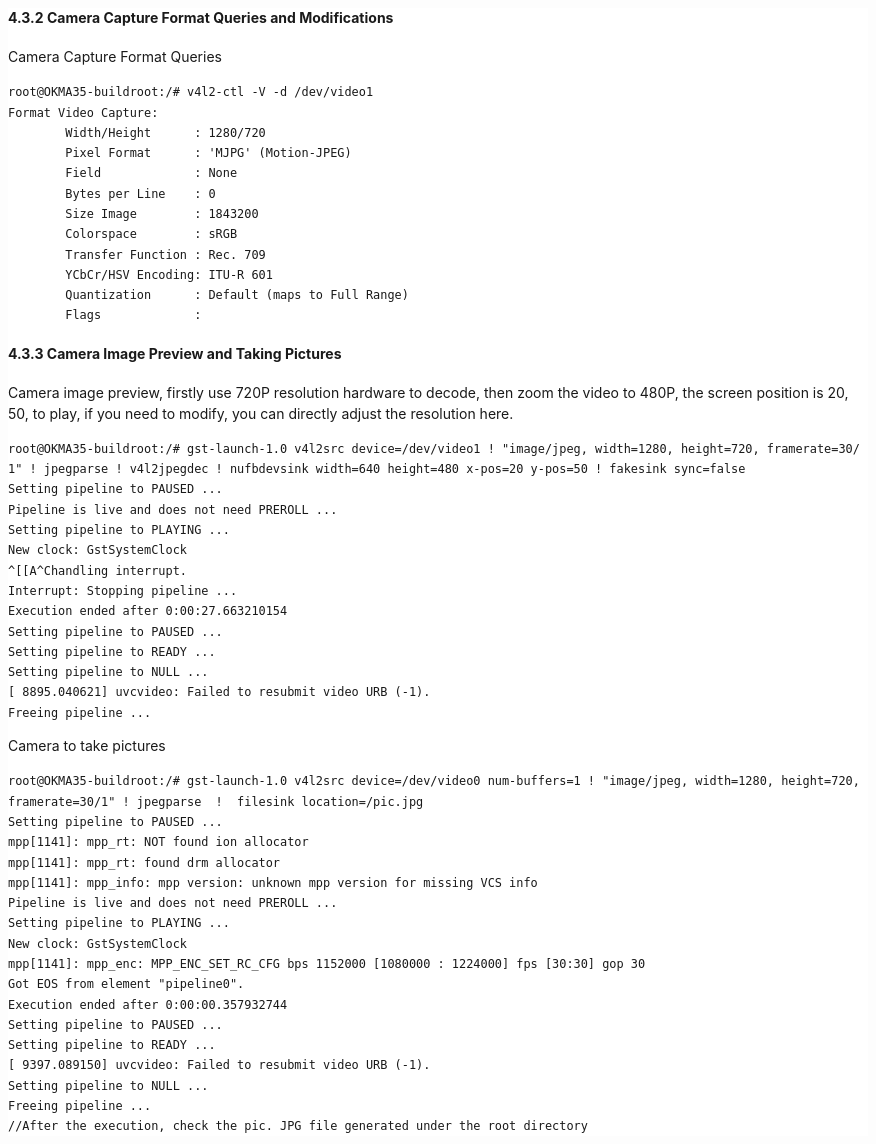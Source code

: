 #### 4.3.2 Camera Capture Format Queries and Modifications

Camera Capture Format Queries

```plain
root@OKMA35-buildroot:/# v4l2-ctl -V -d /dev/video1
Format Video Capture:
        Width/Height      : 1280/720
        Pixel Format      : 'MJPG' (Motion-JPEG)
        Field             : None
        Bytes per Line    : 0
        Size Image        : 1843200
        Colorspace        : sRGB
        Transfer Function : Rec. 709
        YCbCr/HSV Encoding: ITU-R 601
        Quantization      : Default (maps to Full Range)
        Flags             :
```

#### 4.3.3 Camera Image Preview and Taking Pictures

Camera image preview, firstly use 720P resolution hardware to decode, then zoom the video to 480P, the screen position is 20, 50, to play, if you need to modify, you can directly adjust the resolution here.

```plain
root@OKMA35-buildroot:/# gst-launch-1.0 v4l2src device=/dev/video1 ! "image/jpeg, width=1280, height=720, framerate=30/1" ! jpegparse ! v4l2jpegdec ! nufbdevsink width=640 height=480 x-pos=20 y-pos=50 ! fakesink sync=false
Setting pipeline to PAUSED ...
Pipeline is live and does not need PREROLL ...
Setting pipeline to PLAYING ...
New clock: GstSystemClock
^[[A^Chandling interrupt.
Interrupt: Stopping pipeline ...
Execution ended after 0:00:27.663210154
Setting pipeline to PAUSED ...
Setting pipeline to READY ...
Setting pipeline to NULL ...
[ 8895.040621] uvcvideo: Failed to resubmit video URB (-1).
Freeing pipeline ...
```

Camera to take pictures

```plain
root@OKMA35-buildroot:/# gst-launch-1.0 v4l2src device=/dev/video0 num-buffers=1 ! "image/jpeg, width=1280, height=720, framerate=30/1" ! jpegparse  !  filesink location=/pic.jpg
Setting pipeline to PAUSED ...
mpp[1141]: mpp_rt: NOT found ion allocator
mpp[1141]: mpp_rt: found drm allocator
mpp[1141]: mpp_info: mpp version: unknown mpp version for missing VCS info
Pipeline is live and does not need PREROLL ...
Setting pipeline to PLAYING ...
New clock: GstSystemClock
mpp[1141]: mpp_enc: MPP_ENC_SET_RC_CFG bps 1152000 [1080000 : 1224000] fps [30:30] gop 30
Got EOS from element "pipeline0".
Execution ended after 0:00:00.357932744
Setting pipeline to PAUSED ...
Setting pipeline to READY ...
[ 9397.089150] uvcvideo: Failed to resubmit video URB (-1).
Setting pipeline to NULL ...
Freeing pipeline ...
//After the execution, check the pic. JPG file generated under the root directory
```
